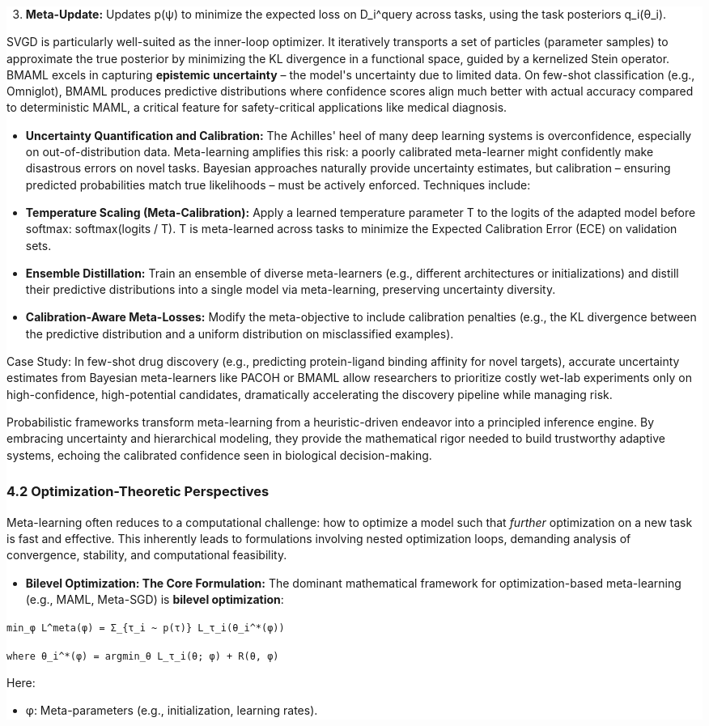 3.  **Meta-Update:** Updates p(ψ) to minimize the expected loss on D_i^query across tasks, using the task posteriors q_i(θ_i).

SVGD is particularly well-suited as the inner-loop optimizer. It iteratively transports a set of particles (parameter samples) to approximate the true posterior by minimizing the KL divergence in a functional space, guided by a kernelized Stein operator. BMAML excels in capturing **epistemic uncertainty** – the model's uncertainty due to limited data. On few-shot classification (e.g., Omniglot), BMAML produces predictive distributions where confidence scores align much better with actual accuracy compared to deterministic MAML, a critical feature for safety-critical applications like medical diagnosis.

*   **Uncertainty Quantification and Calibration:** The Achilles' heel of many deep learning systems is overconfidence, especially on out-of-distribution data. Meta-learning amplifies this risk: a poorly calibrated meta-learner might confidently make disastrous errors on novel tasks. Bayesian approaches naturally provide uncertainty estimates, but calibration – ensuring predicted probabilities match true likelihoods – must be actively enforced. Techniques include:

*   **Temperature Scaling (Meta-Calibration):** Apply a learned temperature parameter T to the logits of the adapted model before softmax: softmax(logits / T). T is meta-learned across tasks to minimize the Expected Calibration Error (ECE) on validation sets.

*   **Ensemble Distillation:** Train an ensemble of diverse meta-learners (e.g., different architectures or initializations) and distill their predictive distributions into a single model via meta-learning, preserving uncertainty diversity.

*   **Calibration-Aware Meta-Losses:** Modify the meta-objective to include calibration penalties (e.g., the KL divergence between the predictive distribution and a uniform distribution on misclassified examples).

Case Study: In few-shot drug discovery (e.g., predicting protein-ligand binding affinity for novel targets), accurate uncertainty estimates from Bayesian meta-learners like PACOH or BMAML allow researchers to prioritize costly wet-lab experiments only on high-confidence, high-potential candidates, dramatically accelerating the discovery pipeline while managing risk.

Probabilistic frameworks transform meta-learning from a heuristic-driven endeavor into a principled inference engine. By embracing uncertainty and hierarchical modeling, they provide the mathematical rigor needed to build trustworthy adaptive systems, echoing the calibrated confidence seen in biological decision-making.

### 4.2 Optimization-Theoretic Perspectives

Meta-learning often reduces to a computational challenge: how to optimize a model such that *further* optimization on a new task is fast and effective. This inherently leads to formulations involving nested optimization loops, demanding analysis of convergence, stability, and computational feasibility.

*   **Bilevel Optimization: The Core Formulation:** The dominant mathematical framework for optimization-based meta-learning (e.g., MAML, Meta-SGD) is **bilevel optimization**:

`min_φ L^meta(φ) = Σ_{τ_i ~ p(τ)} L_τ_i(θ_i^*(φ))`

`where θ_i^*(φ) = argmin_θ L_τ_i(θ; φ) + R(θ, φ)`

Here:

*   φ: Meta-parameters (e.g., initialization, learning rates).
